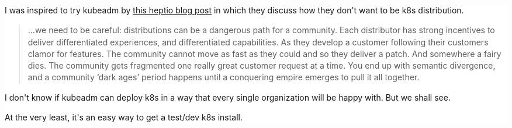 I was inspired to try kubeadm by [this heptio blog post](https://blog.heptio.com/why-heptio-is-a-kubernetes-company-not-a-kubernetes-distribution-df35bb0a559f) in which they discuss how they don't want to be k8s distribution.

>...we need to be careful: distributions can be a dangerous path for a community. Each distributor has strong incentives to deliver differentiated experiences, and differentiated capabilities. As they develop a customer following their customers clamor for features. The community cannot move as fast as they could and so they deliver a patch. And somewhere a fairy dies. The community gets fragmented one really great customer request at a time. You end up with semantic divergence, and a community ‘dark ages’ period happens until a conquering empire emerges to pull it all together.

I don't know if kubeadm can deploy k8s in a way that every single organization will be happy with. But we shall see.

At the very least, it's an easy way to get a test/dev k8s install.
